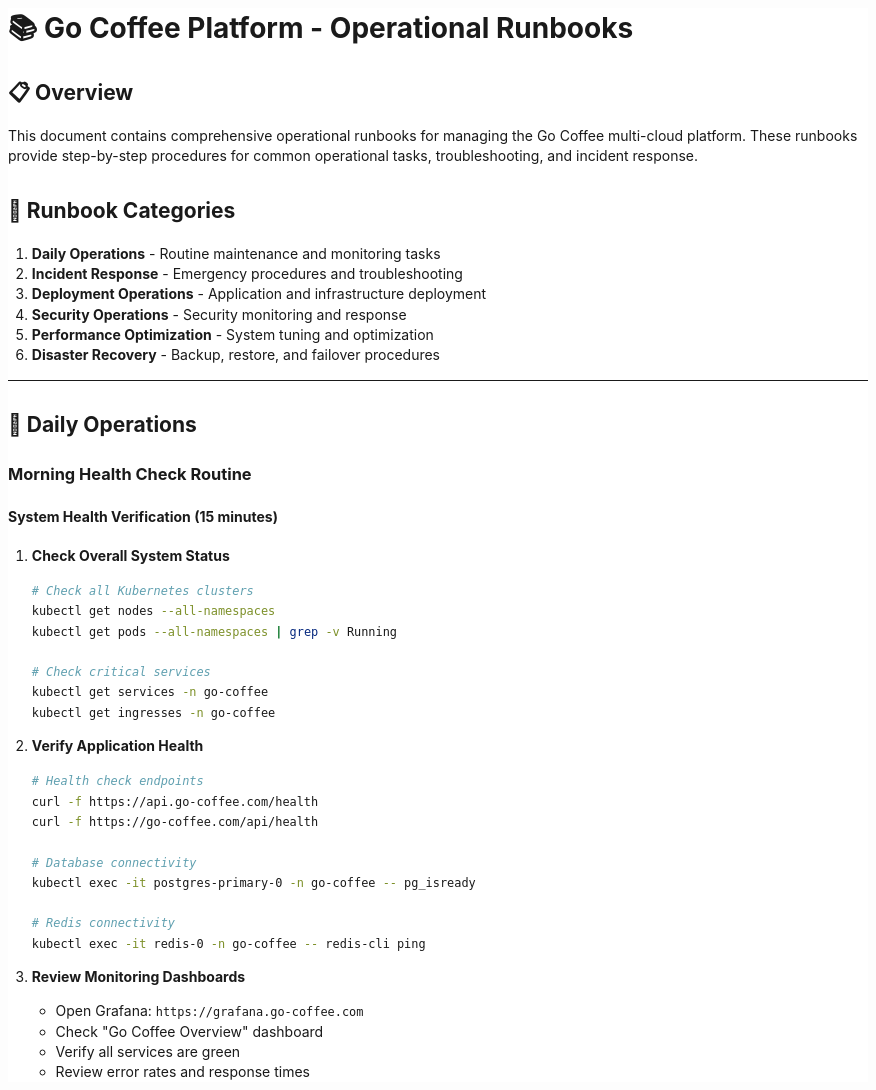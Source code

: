# 📚 Go Coffee Platform - Operational Runbooks

## 📋 Overview

This document contains comprehensive operational runbooks for managing the Go Coffee multi-cloud platform. These runbooks provide step-by-step procedures for common operational tasks, troubleshooting, and incident response.

## 🎯 Runbook Categories

1. **Daily Operations** - Routine maintenance and monitoring tasks
2. **Incident Response** - Emergency procedures and troubleshooting
3. **Deployment Operations** - Application and infrastructure deployment
4. **Security Operations** - Security monitoring and response
5. **Performance Optimization** - System tuning and optimization
6. **Disaster Recovery** - Backup, restore, and failover procedures

---

## 🌅 Daily Operations

### Morning Health Check Routine

#### **System Health Verification (15 minutes)**

1. **Check Overall System Status**
   ```bash
   # Check all Kubernetes clusters
   kubectl get nodes --all-namespaces
   kubectl get pods --all-namespaces | grep -v Running
   
   # Check critical services
   kubectl get services -n go-coffee
   kubectl get ingresses -n go-coffee
   ```

2. **Verify Application Health**
   ```bash
   # Health check endpoints
   curl -f https://api.go-coffee.com/health
   curl -f https://go-coffee.com/api/health
   
   # Database connectivity
   kubectl exec -it postgres-primary-0 -n go-coffee -- pg_isready
   
   # Redis connectivity
   kubectl exec -it redis-0 -n go-coffee -- redis-cli ping
   ```

3. **Review Monitoring Dashboards**
   - Open Grafana: `https://grafana.go-coffee.com`
   - Check "Go Coffee Overview" dashboard
   - Verify all services are green
   - Review error rates and response times
